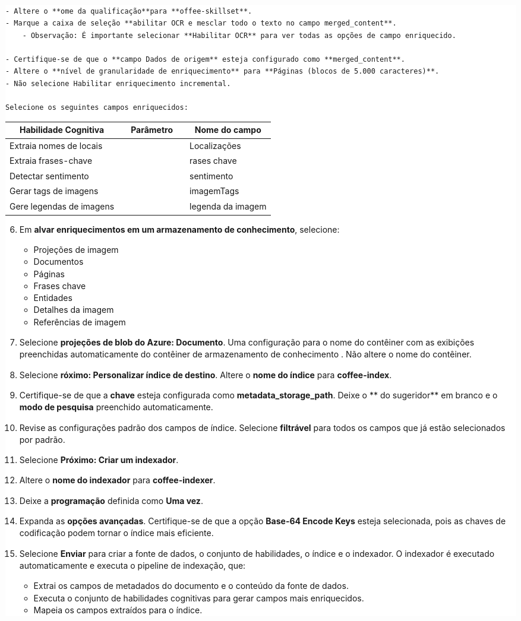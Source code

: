     - Altere o **ome da qualificação**para **offee-skillset**.
    - Marque a caixa de seleção **abilitar OCR e mesclar todo o texto no campo merged_content**.
        - Observação: É importante selecionar **Habilitar OCR** para ver todas as opções de campo enriquecido.

    - Certifique-se de que o **campo Dados de origem** esteja configurado como **merged_content**.
    - Altere o **nível de granularidade de enriquecimento** para **Páginas (blocos de 5.000 caracteres)**.
    - Não selecione Habilitar enriquecimento incremental.

    Selecione os seguintes campos enriquecidos:

|Habilidade Cognitiva| 	|Parâmetro|	|Nome do campo|
|--------------------|--|---------|-|-------------|
|Extraia nomes de locais|	|| 	|Localizações|
|Extraia frases-chave|	|| 	|rases chave|
|Detectar sentimento|	 ||	|sentimento|
|Gerar tags de imagens|	 ||	|imagemTags|
|Gere legendas de imagens|	|| 	|legenda da imagem|

6. Em **alvar enriquecimentos em um armazenamento de conhecimento**, selecione:
    - Projeções de imagem
    - Documentos
    - Páginas
    - Frases chave
    - Entidades
    - Detalhes da imagem
    - Referências de imagem

7. Selecione **projeções de blob do Azure: Documento**. Uma configuração para o nome do contêiner com as exibições preenchidas automaticamente do contêiner de armazenamento de conhecimento . Não altere o nome do contêiner.

8. Selecione **róximo: Personalizar índice de destino**. Altere o **nome do índice** para **coffee-index**.

9. Certifique-se de que a **chave** esteja configurada como **metadata_storage_path**. Deixe o ** do sugeridor** em branco e o **modo de pesquisa** preenchido automaticamente.

10. Revise as configurações padrão dos campos de índice. Selecione **filtrável** para todos os campos que já estão selecionados por padrão.

11. Selecione **Próximo: Criar um indexador**.

12. Altere o **nome do indexador** para **coffee-indexer**.

13. Deixe a **programação** definida como **Uma vez**.

14. Expanda as **opções avançadas**. Certifique-se de que a opção **Base-64 Encode Keys** esteja selecionada, pois as chaves de codificação podem tornar o índice mais eficiente.

15. Selecione **Enviar** para criar a fonte de dados, o conjunto de habilidades, o índice e o indexador. O indexador é executado automaticamente e executa o pipeline de indexação, que:
    - Extrai os campos de metadados do documento e o conteúdo da fonte de dados.
    - Executa o conjunto de habilidades cognitivas para gerar campos mais enriquecidos.
    - Mapeia os campos extraídos para o índice.
